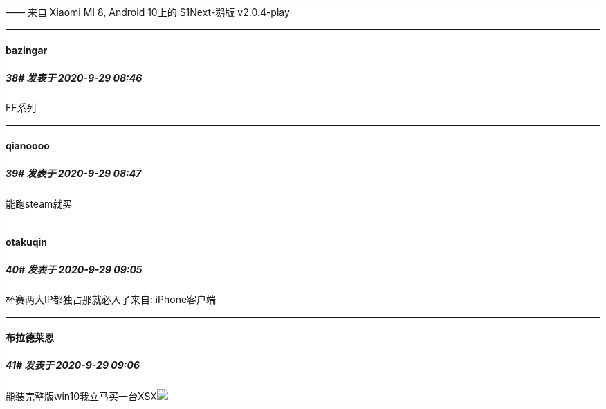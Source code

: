 —— 来自 Xiaomi MI 8, Android 10上的 [S1Next-鹅版](https://github.com/ykrank/S1-Next/releases) v2.0.4-play







-----

####  bazingar  
##### 38#       发表于 2020-9-29 08:46




FF系列







-----

####  qianoooo  
##### 39#       发表于 2020-9-29 08:47




能跑steam就买







-----

####  otakuqin  
##### 40#       发表于 2020-9-29 09:05




杯赛两大IP都独占那就必入了来自: iPhone客户端







-----

####  布拉德莱恩  
##### 41#       发表于 2020-9-29 09:06




能装完整版win10我立马买一台XSX<img src="https://static.saraba1st.com/image/smiley/face2017/067.png" referrerpolicy="no-referrer">





